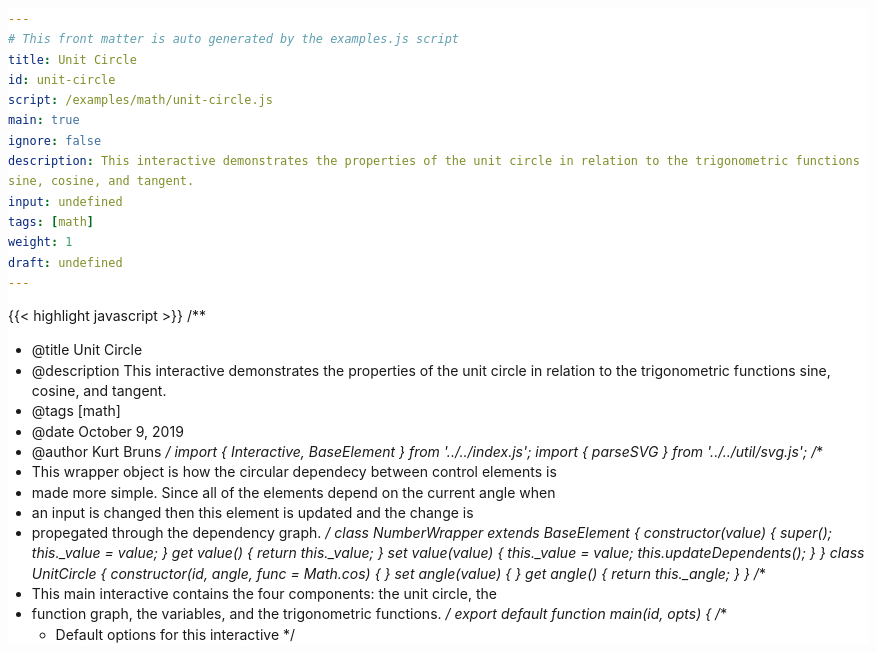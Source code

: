 ```yaml
---
# This front matter is auto generated by the examples.js script
title: Unit Circle
id: unit-circle
script: /examples/math/unit-circle.js
main: true
ignore: false
description: This interactive demonstrates the properties of the unit circle in relation to the trigonometric functions sine, cosine, and tangent.
input: undefined
tags: [math]
weight: 1
draft: undefined
---
```


{{< highlight javascript >}}
/**
* @title Unit Circle
* @description This interactive demonstrates the properties of the unit circle in relation to the trigonometric functions sine, cosine, and tangent.
* @tags [math]
* @date October 9, 2019
* @author Kurt Bruns
*/
import { Interactive, BaseElement } from '../../index.js';
import { parseSVG } from '../../util/svg.js';
/**
* This wrapper object is how the circular dependecy between control elements is
* made more simple. Since all of the elements depend on the current angle when
* an input is changed then this element is updated and the change is
* propegated through the dependency graph.
*/
class NumberWrapper extends BaseElement {
    constructor(value) {
        super();
        this._value = value;
    }
    get value() {
        return this._value;
    }
    set value(value) {
        this._value = value;
        this.updateDependents();
    }
}
class UnitCircle {
    constructor(id, angle, func = Math.cos) {
    }
    set angle(value) {
    }
    get angle() {
        return this._angle;
    }
}
/**
* This main interactive contains the four components: the unit circle, the
* function graph, the variables, and the trigonometric functions.
*/
export default function main(id, opts) {
    /**
    * Default options for this interactive
    */